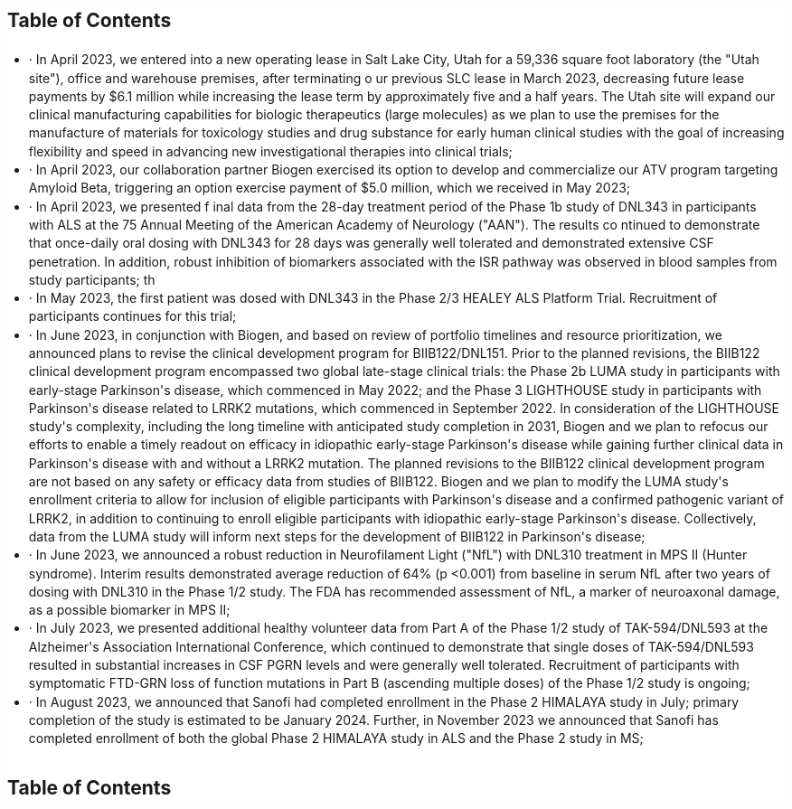 Table of Contents
-----------------

* · In April 2023, we entered into a new operating lease in Salt Lake City, Utah for a 59,336 square foot laboratory (the "Utah site"), office and warehouse premises, after terminating o ur previous SLC lease in March 2023, decreasing future lease payments by $6.1 million while increasing the lease term by approximately five and a half years. The Utah site will expand our clinical manufacturing capabilities for biologic therapeutics (large molecules) as we plan to use the premises for the manufacture of materials for toxicology studies and drug substance for early human clinical studies with the goal of increasing flexibility and speed in advancing new investigational therapies into clinical trials;
* · In April 2023, our collaboration partner Biogen exercised its option to develop and commercialize our ATV program targeting Amyloid Beta, triggering an option exercise payment of $5.0 million, which we received in May 2023;
* · In April 2023, we presented f inal data from the 28-day treatment period of the Phase 1b study of DNL343 in participants with ALS at the 75 Annual Meeting of the American Academy of Neurology ("AAN"). The results co ntinued to demonstrate that once-daily oral dosing with DNL343 for 28 days was generally well tolerated and demonstrated extensive CSF penetration. In addition, robust inhibition of biomarkers associated with the ISR pathway was observed in blood samples from study participants; th
* · In May 2023, the first patient was dosed with DNL343 in the Phase 2/3 HEALEY ALS Platform Trial. Recruitment of participants continues for this trial;
* · In June 2023, in conjunction with Biogen, and based on review of portfolio timelines and resource prioritization, we announced plans to revise the clinical development program for BIIB122/DNL151. Prior to the planned revisions, the BIIB122 clinical development program encompassed two global late-stage clinical trials: the Phase 2b LUMA study in participants with early-stage Parkinson's disease, which commenced in May 2022; and the Phase 3 LIGHTHOUSE study in participants with Parkinson's disease related to LRRK2 mutations, which commenced in September 2022. In consideration of the LIGHTHOUSE study's complexity, including the long timeline with anticipated study completion in 2031, Biogen and we plan to refocus our efforts to enable a timely readout on efficacy in idiopathic early-stage Parkinson's disease while gaining further clinical data in Parkinson's disease with and without a LRRK2 mutation. The planned revisions to the BIIB122 clinical development program are not based on any safety or efficacy data from studies of BIIB122. Biogen and we plan to modify the LUMA study's enrollment criteria to allow for inclusion of eligible participants with Parkinson's disease and a confirmed pathogenic variant of LRRK2, in addition to continuing to enroll eligible participants with idiopathic early-stage Parkinson's disease. Collectively, data from the LUMA study will inform next steps for the development of BIIB122 in Parkinson's disease;
* · In June 2023, we announced a robust reduction in Neurofilament Light ("NfL") with DNL310 treatment in MPS II (Hunter syndrome). Interim results demonstrated average reduction of 64% (p \<0.001) from baseline in serum NfL after two years of dosing with DNL310 in the Phase 1/2 study. The FDA has recommended assessment of NfL, a marker of neuroaxonal damage, as a possible biomarker in MPS II;
* · In July 2023, we presented additional healthy volunteer data from Part A of the Phase 1/2 study of TAK-594/DNL593 at the Alzheimer's Association International Conference, which continued to demonstrate that single doses of TAK-594/DNL593 resulted in substantial increases in CSF PGRN levels and were generally well tolerated. Recruitment of participants with symptomatic FTD-GRN loss of function mutations in Part B (ascending multiple doses) of the Phase 1/2 study is ongoing;
* · In August 2023, we announced that Sanofi had completed enrollment in the Phase 2 HIMALAYA study in July; primary completion of the study is estimated to be January 2024. Further, in November 2023 we announced that Sanofi has completed enrollment of both the global Phase 2 HIMALAYA study in ALS and the Phase 2 study in MS;

Table of Contents
-----------------
